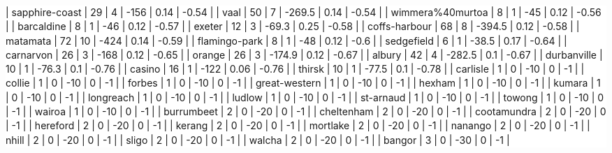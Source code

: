 | sapphire-coast             |     29 |      4 |   -156   | 0.14 | -0.54 |
| vaal                       |     50 |      7 |   -269.5 | 0.14 | -0.54 |
| wimmera%40murtoa           |      8 |      1 |    -45   | 0.12 | -0.56 |
| barcaldine                 |      8 |      1 |    -46   | 0.12 | -0.57 |
| exeter                     |     12 |      3 |    -69.3 | 0.25 | -0.58 |
| coffs-harbour              |     68 |      8 |   -394.5 | 0.12 | -0.58 |
| matamata                   |     72 |     10 |   -424   | 0.14 | -0.59 |
| flamingo-park              |      8 |      1 |    -48   | 0.12 | -0.6  |
| sedgefield                 |      6 |      1 |    -38.5 | 0.17 | -0.64 |
| carnarvon                  |     26 |      3 |   -168   | 0.12 | -0.65 |
| orange                     |     26 |      3 |   -174.9 | 0.12 | -0.67 |
| albury                     |     42 |      4 |   -282.5 | 0.1  | -0.67 |
| durbanville                |     10 |      1 |    -76.3 | 0.1  | -0.76 |
| casino                     |     16 |      1 |   -122   | 0.06 | -0.76 |
| thirsk                     |     10 |      1 |    -77.5 | 0.1  | -0.78 |
| carlisle                   |      1 |      0 |    -10   | 0    | -1    |
| collie                     |      1 |      0 |    -10   | 0    | -1    |
| forbes                     |      1 |      0 |    -10   | 0    | -1    |
| great-western              |      1 |      0 |    -10   | 0    | -1    |
| hexham                     |      1 |      0 |    -10   | 0    | -1    |
| kumara                     |      1 |      0 |    -10   | 0    | -1    |
| longreach                  |      1 |      0 |    -10   | 0    | -1    |
| ludlow                     |      1 |      0 |    -10   | 0    | -1    |
| st-arnaud                  |      1 |      0 |    -10   | 0    | -1    |
| towong                     |      1 |      0 |    -10   | 0    | -1    |
| wairoa                     |      1 |      0 |    -10   | 0    | -1    |
| burrumbeet                 |      2 |      0 |    -20   | 0    | -1    |
| cheltenham                 |      2 |      0 |    -20   | 0    | -1    |
| cootamundra                |      2 |      0 |    -20   | 0    | -1    |
| hereford                   |      2 |      0 |    -20   | 0    | -1    |
| kerang                     |      2 |      0 |    -20   | 0    | -1    |
| mortlake                   |      2 |      0 |    -20   | 0    | -1    |
| nanango                    |      2 |      0 |    -20   | 0    | -1    |
| nhill                      |      2 |      0 |    -20   | 0    | -1    |
| sligo                      |      2 |      0 |    -20   | 0    | -1    |
| walcha                     |      2 |      0 |    -20   | 0    | -1    |
| bangor                     |      3 |      0 |    -30   | 0    | -1    |